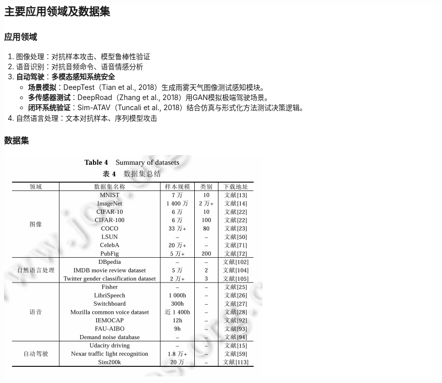 ## 主要应用领域及数据集

### 应用领域

1. 图像处理：对抗样本攻击、模型鲁棒性验证
2. 语音识别：对抗音频命令、语音情感分析
3. **自动驾驶**：**多模态感知系统安全**
   - **场景模拟**：DeepTest（Tian et al., 2018）生成雨雾天气图像测试感知模块。
   - **多传感器测试**：DeepRoad（Zhang et al., 2018）用GAN模拟极端驾驶场景。
   - **闭环系统验证**：Sim-ATAV（Tuncali et al., 2018）结合仿真与形式化方法测试决策逻辑。
4. 自然语言处理：文本对抗样本、序列模型攻击

### 数据集

​	<img src="神经网络测试与修复策略综述/image-20250606115337805.png" alt="image-20250606115337805" style="zoom:50%;" />
